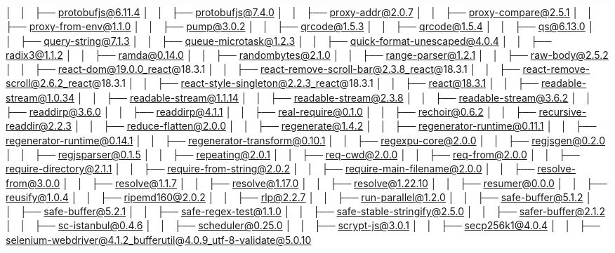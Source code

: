 │   │   ├── protobufjs@6.11.4
│   │   ├── protobufjs@7.4.0
│   │   ├── proxy-addr@2.0.7
│   │   ├── proxy-compare@2.5.1
│   │   ├── proxy-from-env@1.1.0
│   │   ├── pump@3.0.2
│   │   ├── qrcode@1.5.3
│   │   ├── qrcode@1.5.4
│   │   ├── qs@6.13.0
│   │   ├── query-string@7.1.3
│   │   ├── queue-microtask@1.2.3
│   │   ├── quick-format-unescaped@4.0.4
│   │   ├── radix3@1.1.2
│   │   ├── ramda@0.14.0
│   │   ├── randombytes@2.1.0
│   │   ├── range-parser@1.2.1
│   │   ├── raw-body@2.5.2
│   │   ├── react-dom@19.0.0_react@18.3.1
│   │   ├── react-remove-scroll-bar@2.3.8_react@18.3.1
│   │   ├── react-remove-scroll@2.6.2_react@18.3.1
│   │   ├── react-style-singleton@2.2.3_react@18.3.1
│   │   ├── react@18.3.1
│   │   ├── readable-stream@1.0.34
│   │   ├── readable-stream@1.1.14
│   │   ├── readable-stream@2.3.8
│   │   ├── readable-stream@3.6.2
│   │   ├── readdirp@3.6.0
│   │   ├── readdirp@4.1.1
│   │   ├── real-require@0.1.0
│   │   ├── rechoir@0.6.2
│   │   ├── recursive-readdir@2.2.3
│   │   ├── reduce-flatten@2.0.0
│   │   ├── regenerate@1.4.2
│   │   ├── regenerator-runtime@0.11.1
│   │   ├── regenerator-runtime@0.14.1
│   │   ├── regenerator-transform@0.10.1
│   │   ├── regexpu-core@2.0.0
│   │   ├── regjsgen@0.2.0
│   │   ├── regjsparser@0.1.5
│   │   ├── repeating@2.0.1
│   │   ├── req-cwd@2.0.0
│   │   ├── req-from@2.0.0
│   │   ├── require-directory@2.1.1
│   │   ├── require-from-string@2.0.2
│   │   ├── require-main-filename@2.0.0
│   │   ├── resolve-from@3.0.0
│   │   ├── resolve@1.1.7
│   │   ├── resolve@1.17.0
│   │   ├── resolve@1.22.10
│   │   ├── resumer@0.0.0
│   │   ├── reusify@1.0.4
│   │   ├── ripemd160@2.0.2
│   │   ├── rlp@2.2.7
│   │   ├── run-parallel@1.2.0
│   │   ├── safe-buffer@5.1.2
│   │   ├── safe-buffer@5.2.1
│   │   ├── safe-regex-test@1.1.0
│   │   ├── safe-stable-stringify@2.5.0
│   │   ├── safer-buffer@2.1.2
│   │   ├── sc-istanbul@0.4.6
│   │   ├── scheduler@0.25.0
│   │   ├── scrypt-js@3.0.1
│   │   ├── secp256k1@4.0.4
│   │   ├── selenium-webdriver@4.1.2_bufferutil@4.0.9_utf-8-validate@5.0.10